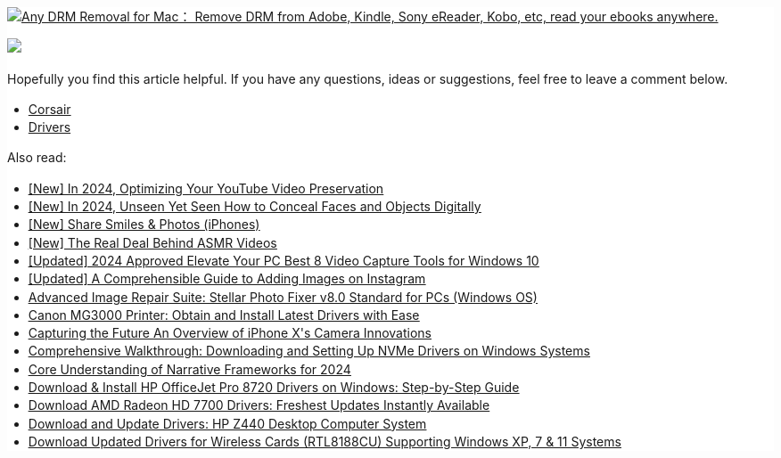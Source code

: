 
<a href="https://secure.2checkout.com/order/checkout.php?PRODS=4600114&QTY=1&AFFILIATE=108875&CART=1"><img src="https://www.epubor.com/images/drm-removal-feature2.png" border="0">Any DRM Removal for Mac： Remove DRM from Adobe, Kindle, Sony eReader, Kobo, etc, read your ebooks anywhere.</a>

![](https://images.drivereasy.com/wp-content/uploads/2019/04/image-91.png)

 Hopefully you find this article helpful. If you have any questions, ideas or suggestions, feel free to leave a comment below.

* [Corsair](https://tools.techidaily.com/drivereasy/download/)
* [Drivers](https://tools.techidaily.com/drivereasy/download/)

<ins class="adsbygoogle"
     style="display:block"
     data-ad-format="autorelaxed"
     data-ad-client="ca-pub-7571918770474297"
     data-ad-slot="1223367746"></ins>



<ins class="adsbygoogle"
     style="display:block"
     data-ad-client="ca-pub-7571918770474297"
     data-ad-slot="8358498916"
     data-ad-format="auto"
     data-full-width-responsive="true"></ins>

<span class="atpl-alsoreadstyle">Also read:</span>
<div><ul>
<li><a href="https://digital-screen-recording.techidaily.com/new-in-2024-optimizing-your-youtube-video-preservation/"><u>[New] In 2024, Optimizing Your YouTube Video Preservation</u></a></li>
<li><a href="https://youtube-tips.techidaily.com/n-2024-unseen-yet-seen-how-to-conceal-faces-and-objects-digitally/"><u>[New] In 2024, Unseen Yet Seen  How to Conceal Faces and Objects Digitally</u></a></li>
<li><a href="https://extra-support.techidaily.com/new-share-smiles-and-photos-iphones/"><u>[New] Share Smiles & Photos (iPhones)</u></a></li>
<li><a href="https://facebook-video-share.techidaily.com/new-the-real-deal-behind-asmr-videos/"><u>[New] The Real Deal Behind ASMR Videos</u></a></li>
<li><a href="https://remote-screen-capture.techidaily.com/updated-2024-approved-elevate-your-pc-best-8-video-capture-tools-for-windows-10/"><u>[Updated] 2024 Approved  Elevate Your PC  Best 8 Video Capture Tools for Windows 10</u></a></li>
<li><a href="https://extra-information.techidaily.com/updated-a-comprehensible-guide-to-adding-images-on-instagram/"><u>[Updated] A Comprehensible Guide to Adding Images on Instagram</u></a></li>
<li><a href="https://data-safeguard.techidaily.com/advanced-image-repair-suite-stellar-photo-fixer-v80-standard-for-pcs-windows-os/"><u>Advanced Image Repair Suite: Stellar Photo Fixer v8.0 Standard for PCs (Windows OS)</u></a></li>
<li><a href="https://driver-download.techidaily.com/canon-mg3000-printer-obtain-and-install-latest-drivers-with-ease/"><u>Canon MG3000 Printer: Obtain and Install Latest Drivers with Ease</u></a></li>
<li><a href="https://fox-links.techidaily.com/capturing-the-future-an-overview-of-iphone-xs-camera-innovations/"><u>Capturing the Future  An Overview of iPhone X's Camera Innovations</u></a></li>
<li><a href="https://driver-download.techidaily.com/comprehensive-walkthrough-downloading-and-setting-up-nvme-drivers-on-windows-systems/"><u>Comprehensive Walkthrough: Downloading and Setting Up NVMe Drivers on Windows Systems</u></a></li>
<li><a href="https://fox-http.techidaily.com/core-understanding-of-narrative-frameworks-for-2024/"><u>Core Understanding of Narrative Frameworks for 2024</u></a></li>
<li><a href="https://driver-download.techidaily.com/download-and-install-hp-officejet-pro-8720-drivers-on-windows-step-by-step-guide/"><u>Download & Install HP OfficeJet Pro 8720 Drivers on Windows: Step-by-Step Guide</u></a></li>
<li><a href="https://driver-download.techidaily.com/download-amd-radeon-hd-7700-drivers-freshest-updates-instantly-available/"><u>Download AMD Radeon HD 7700 Drivers: Freshest Updates Instantly Available</u></a></li>
<li><a href="https://driver-download.techidaily.com/download-and-update-drivers-hp-z440-desktop-computer-system/"><u>Download and Update Drivers: HP Z440 Desktop Computer System</u></a></li>
<li><a href="https://driver-download.techidaily.com/download-updated-drivers-for-wireless-cards-rtl8188cu-supporting-windows-xp-7-and-11-systems/"><u>Download Updated Drivers for Wireless Cards (RTL8188CU) Supporting Windows XP, 7 & 11 Systems</u></a></li>